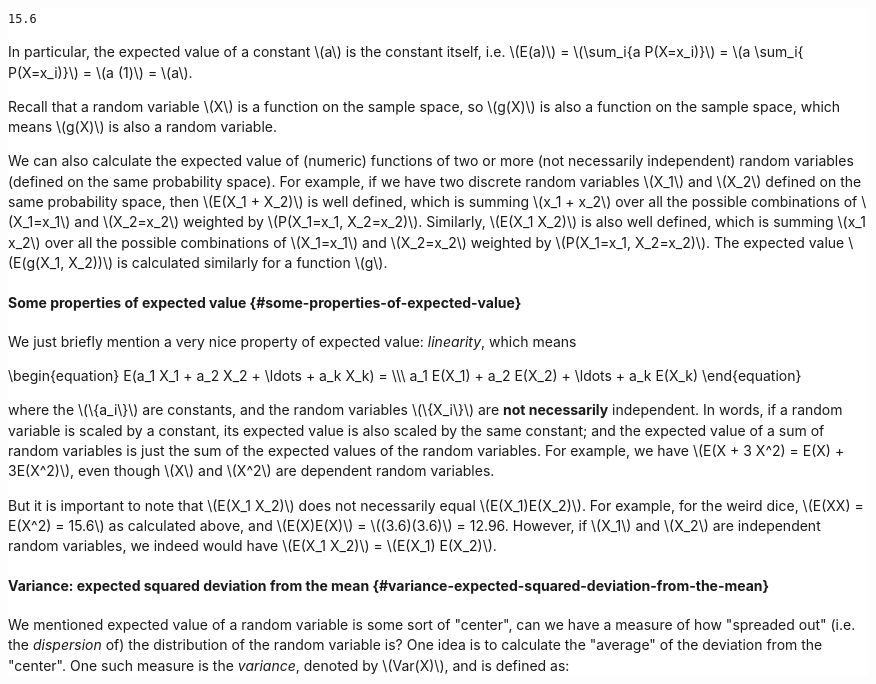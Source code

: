 ```text
15.6
```

In particular, the expected value of a constant \\(a\\) is the constant
itself, i.e. \\(E(a)\\) = \\(\sum\_i{a P(X=x\_i)}\\) = \\(a \sum\_i{ P(X=x\_i)}\\) =
\\(a (1)\\) = \\(a\\).

Recall that a random variable \\(X\\) is a function on the sample space,
so \\(g(X)\\) is also a function on the sample space, which means \\(g(X)\\)
is also a random variable.

We can also calculate the expected value of (numeric) functions of two
or more (not necessarily independent) random variables (defined on the
same probability space). For example, if we have two discrete random
variables \\(X\_1\\) and \\(X\_2\\) defined on the same probability space, then
\\(E(X\_1 + X\_2)\\) is well defined, which is summing \\(x\_1 + x\_2\\) over all
the possible combinations of \\(X\_1=x\_1\\) and \\(X\_2=x\_2\\) weighted by
\\(P(X\_1=x\_1, X\_2=x\_2)\\). Similarly, \\(E(X\_1 X\_2)\\) is also well defined,
which is summing \\(x\_1 x\_2\\) over all the possible combinations of
\\(X\_1=x\_1\\) and \\(X\_2=x\_2\\) weighted by \\(P(X\_1=x\_1, X\_2=x\_2)\\). The
expected value \\(E(g(X\_1, X\_2))\\) is calculated similarly for a function \\(g\\).


#### Some properties of expected value {#some-properties-of-expected-value}

We just briefly mention a very nice property of expected value:
_linearity_, which means

\begin{equation}
E(a\_1 X\_1 + a\_2 X\_2 + \ldots + a\_k X\_k) = \\\\\\
a\_1 E(X\_1) + a\_2 E(X\_2) + \ldots + a\_k E(X\_k)
\end{equation}

where the \\(\\{a\_i\\}\\) are constants, and the random variables \\(\\{X\_i\\}\\)
are **not necessarily** independent. In words, if a random variable is
scaled by a constant, its expected value is also scaled by the same
constant; and the expected value of a sum of random variables is just
the sum of the expected values of the random variables. For example,
we have \\(E(X + 3 X^2) = E(X) + 3E(X^2)\\), even though \\(X\\) and \\(X^2\\) are
dependent random variables.

But it is important to note that \\(E(X\_1 X\_2)\\) does not necessarily
equal \\(E(X\_1)E(X\_2)\\). For example, for the weird dice, \\(E(XX) = E(X^2)
= 15.6\\) as calculated above, and \\(E(X)E(X)\\) = \\((3.6)(3.6)\\) =
12.96. However, if \\(X\_1\\) and \\(X\_2\\) are independent random variables,
we indeed would have \\(E(X\_1 X\_2)\\) = \\(E(X\_1) E(X\_2)\\).


#### Variance: expected squared deviation from the mean {#variance-expected-squared-deviation-from-the-mean}

We mentioned expected value of a random variable is some sort of
"center", can we have a measure of how "spreaded out" (i.e. the
_dispersion_ of) the distribution of the random variable is? One idea
is to calculate the "average" of the deviation from the "center". One
such measure is the _variance_, denoted by \\(Var(X)\\), and is defined as:
